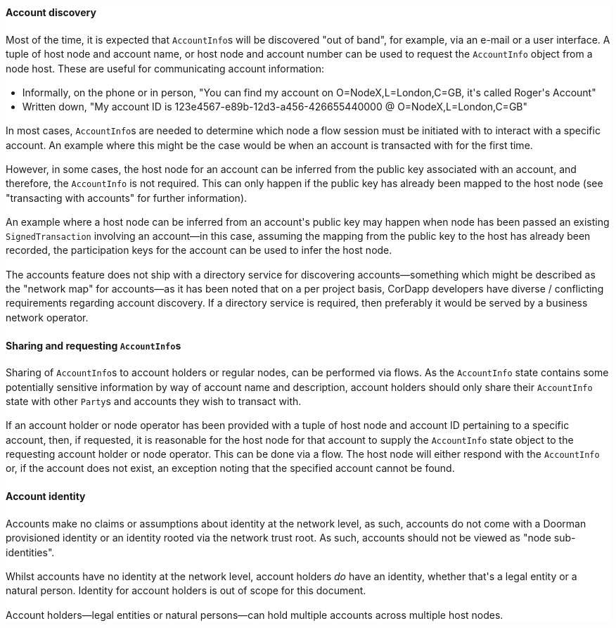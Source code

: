 #### Account discovery

Most of the time, it is expected that `AccountInfo`s will be discovered "out of band", for example, via an e-mail or a user interface. A tuple of host node and account name, or host node and account number can be used to request the `AccountInfo` object from a node host. These are useful for communicating account information:

* Informally, on the phone or in person, "You can find my account on O=NodeX,L=London,C=GB, it's called Roger's Account"
* Written down, "My account ID is 123e4567-e89b-12d3-a456-426655440000 @ O=NodeX,L=London,C=GB"

In most cases, `AccountInfo`s are needed to determine which node a flow session must be initiated with to interact with a specific account. An example where this might be the case would be when an account is transacted with for the first time.

However, in some cases, the host node for an account can be inferred from the public key associated with an account, and therefore, the `AccountInfo` is not required. This can only happen if the public key has already been mapped to the host node (see "transacting with accounts" for further information).

An example where a host node can be inferred from an account's public key may happen when node has been passed an existing `SignedTransaction` involving an account—in this case, assuming the mapping from the public key to the host has already been recorded, the participation keys for the account can be used to infer the host node.

The accounts feature does not ship with a directory service for discovering accounts—something which might be described as the "network map" for accounts—as it has been noted that on a per project basis, CorDapp developers have diverse / conflicting requirements regarding account discovery. If a directory service is required, then preferably it would be served by a business network operator.

#### Sharing and requesting `AccountInfo`s

Sharing of `AccountInfo`s to account holders or regular nodes, can be performed via flows. As the `AccountInfo` state contains some potentially sensitive information by way of account name and description, account holders should only share their `AccountInfo` state with other `Party`s and accounts they wish to transact with. 

If an account holder or node operator has been provided with a tuple of host node and account ID pertaining to a specific account, then, if requested, it is reasonable for the host node for that account to supply the `AccountInfo` state object to the requesting account holder or node operator. This can be done via a flow. The host node will either respond with the `AccountInfo` or, if the account does not exist, an exception noting that the specified account cannot be found.

#### Account identity

Accounts make no claims or assumptions about identity at the network level, as such, accounts do not come with a Doorman provisioned identity or an identity rooted via the network trust root.  As such, accounts should not be viewed as "node sub-identities". 

Whilst accounts have no identity at the network level, account holders _do_ have an identity, whether that's a legal entity or a natural person. Identity for account holders is out of scope for this document.

Account holders—legal entities or natural persons—can hold multiple accounts across multiple host nodes.
